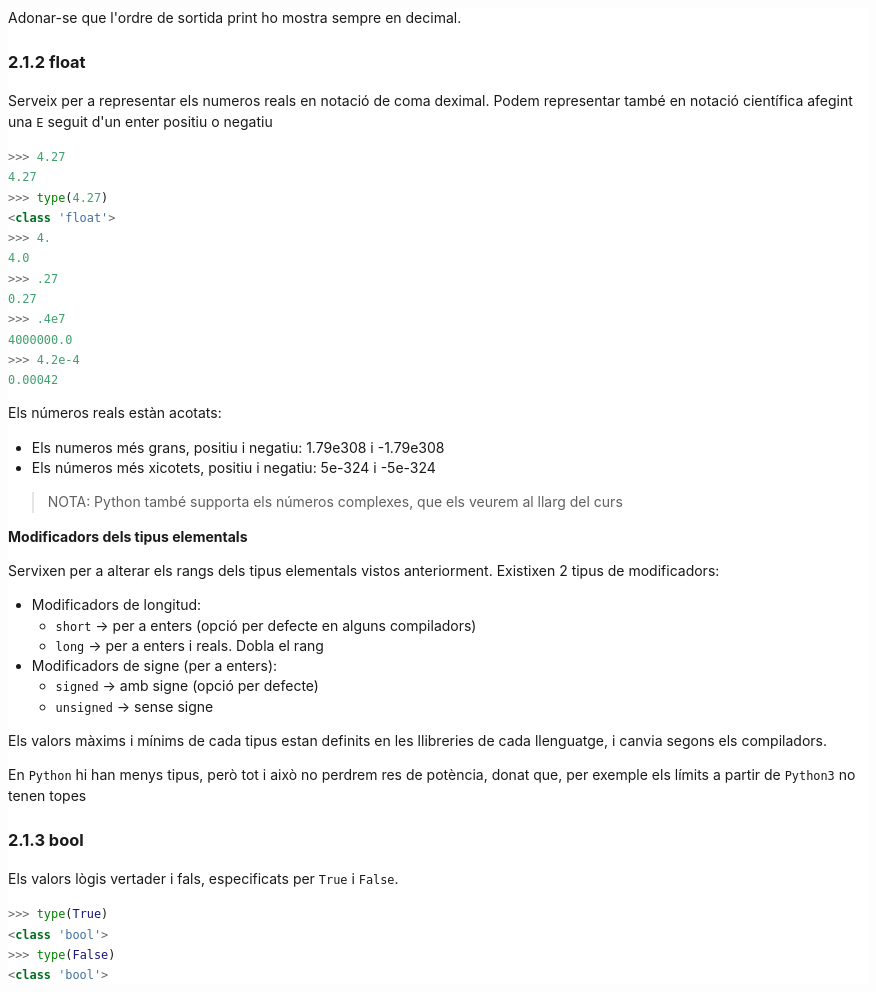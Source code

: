 Adonar-se que l'ordre de sortida print ho mostra sempre en decimal.

### 2.1.2 float

Serveix per a representar els numeros reals en notació de coma deximal. Podem representar també en notació científica afegint una ```E``` seguit d'un enter positiu o negatiu

```py linenums="1" title="Reals, Python"
>>> 4.27
4.27
>>> type(4.27)
<class 'float'>
>>> 4.
4.0
>>> .27
0.27
>>> .4e7
4000000.0
>>> 4.2e-4
0.00042
```

Els números reals estàn acotats:

- Els numeros més grans, positiu i negatiu: 1.79e308 i -1.79e308
- Els números més xicotets, positiu i negatiu: 5e-324 i -5e-324

> NOTA: Python també supporta els números complexes, que els veurem al llarg del curs

**Modificadors dels tipus elementals**

Servixen per a alterar els rangs dels tipus elementals vistos anteriorment. Existixen 2 tipus de modificadors:

- Modificadors de longitud:
    - ```short``` → per a enters (opció per defecte en alguns compiladors)
    - ```long``` → per a enters i reals. Dobla el rang
- Modificadors de signe (per a enters):
    - ```signed``` → amb signe (opció per defecte)
    - ```unsigned``` → sense signe

Els valors màxims i mínims de cada tipus estan definits en les llibreries de cada llenguatge, i canvia segons els compiladors.

En ```Python``` hi han menys tipus, però tot i això no perdrem res de potència, donat que, per exemple els límits a partir de ```Python3``` no tenen topes

### 2.1.3 bool

Els valors lògis vertader i fals, especificats per ```True``` i ```False```.

```py linenums="1" title="Python"
>>> type(True)
<class 'bool'>
>>> type(False)
<class 'bool'>
```
